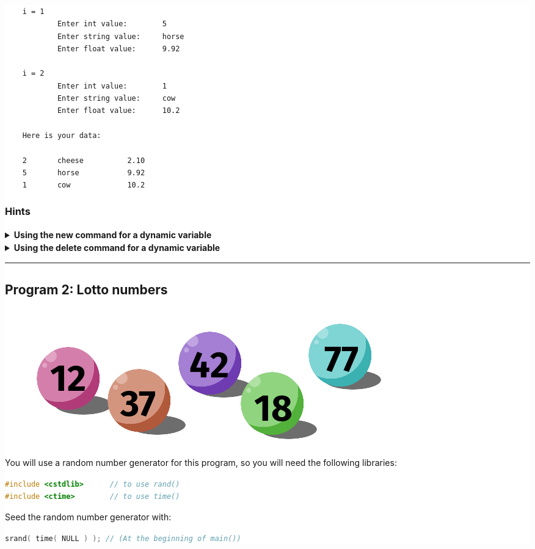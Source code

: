         i = 1
                Enter int value:        5
                Enter string value:     horse
                Enter float value:      9.92
                
        i = 2
                Enter int value:        1
                Enter string value:     cow
                Enter float value:      10.2

        Here is your data:

        2       cheese          2.10
        5       horse           9.92
        1       cow             10.2

### Hints

<details><summary><strong>
        Using the new command for a dynamic variable
</strong></summary></details>

<details><summary><strong>
        Using the delete command for a dynamic variable
</strong></summary></details>


---

## Program 2:  Lotto numbers

![Lottery balls](images/lottoballs.png)

You will use a random number generator for this program, so you will need the
following libraries:

```c++
#include <cstdlib>      // to use rand()
#include <ctime>        // to use time()
```
        
Seed the random number generator with:

```c++
srand( time( NULL ) ); // (At the beginning of main())
```
